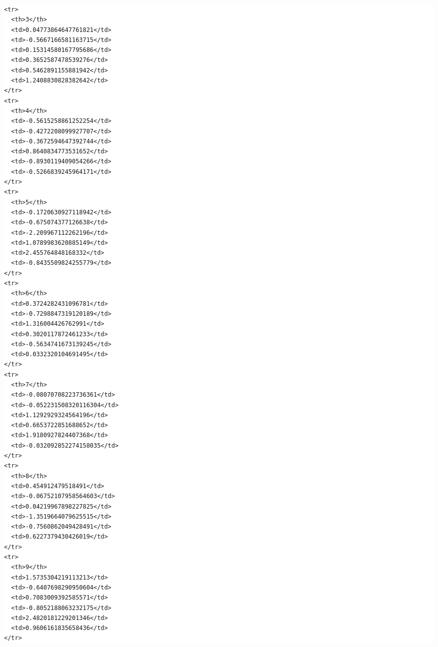     <tr>
      <th>3</th>
      <td>0.04773864647761821</td>
      <td>-0.5667166581163715</td>
      <td>0.15314580167795686</td>
      <td>0.3652587478539276</td>
      <td>0.5462891155881942</td>
      <td>1.2408830828382642</td>
    </tr>
    <tr>
      <th>4</th>
      <td>-0.5615258861252254</td>
      <td>-0.4272208099927707</td>
      <td>-0.3672594647392744</td>
      <td>0.8640834773531652</td>
      <td>-0.8930119409054266</td>
      <td>-0.5266839245964171</td>
    </tr>
    <tr>
      <th>5</th>
      <td>-0.1720630927118942</td>
      <td>-0.675074377126638</td>
      <td>-2.209967112262196</td>
      <td>1.0789983620885149</td>
      <td>2.455764848168332</td>
      <td>-0.8435509824255779</td>
    </tr>
    <tr>
      <th>6</th>
      <td>0.3724282431096781</td>
      <td>-0.7298847319120189</td>
      <td>1.316004426762991</td>
      <td>0.3020117872461233</td>
      <td>-0.5634741673139245</td>
      <td>0.0332320104691495</td>
    </tr>
    <tr>
      <th>7</th>
      <td>-0.08070708223736361</td>
      <td>-0.052231508320116304</td>
      <td>1.1292929324564196</td>
      <td>0.6653722851688652</td>
      <td>1.9180927824407368</td>
      <td>-0.032092852274158035</td>
    </tr>
    <tr>
      <th>8</th>
      <td>0.454912479518491</td>
      <td>-0.06752107958564603</td>
      <td>0.04219967898227825</td>
      <td>-1.3519664079625515</td>
      <td>-0.7560862049428491</td>
      <td>0.6227379430426019</td>
    </tr>
    <tr>
      <th>9</th>
      <td>1.5735304219113213</td>
      <td>-0.6407698290950604</td>
      <td>0.7083009392585571</td>
      <td>-0.8052188063232175</td>
      <td>2.4820181229201346</td>
      <td>0.9606161835658436</td>
    </tr>
  </tbody>